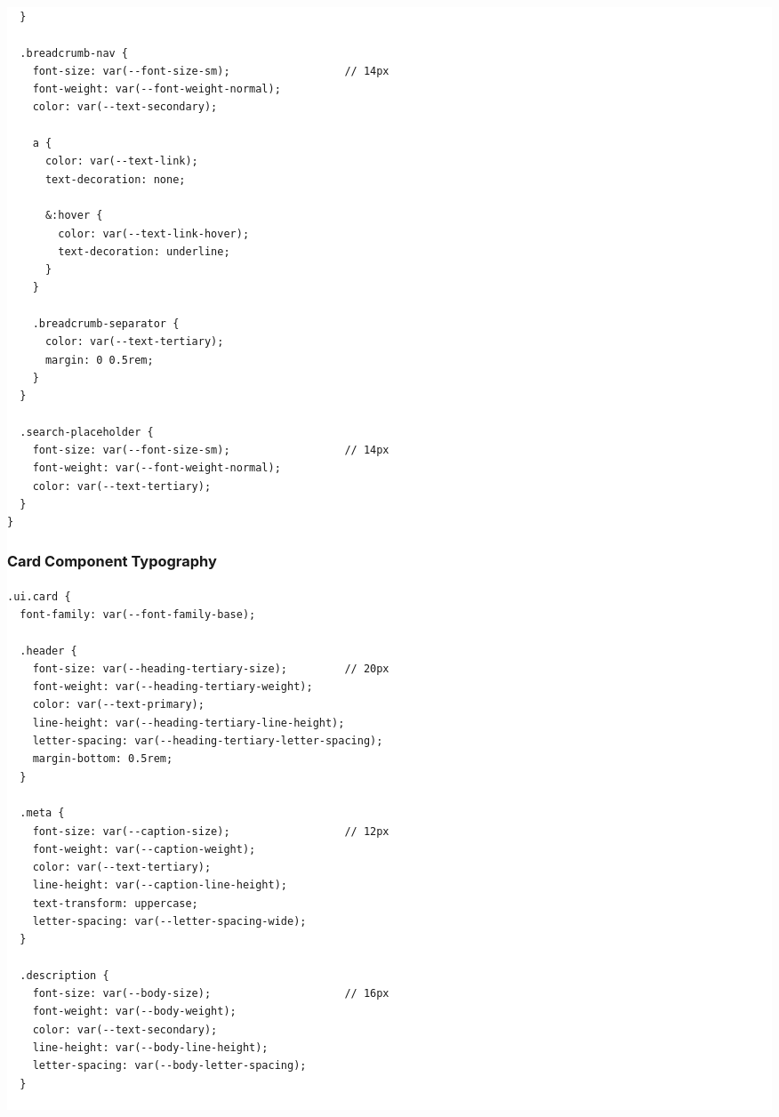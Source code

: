 ```less
  }
  
  .breadcrumb-nav {
    font-size: var(--font-size-sm);                  // 14px
    font-weight: var(--font-weight-normal);
    color: var(--text-secondary);
    
    a {
      color: var(--text-link);
      text-decoration: none;
      
      &:hover {
        color: var(--text-link-hover);
        text-decoration: underline;
      }
    }
    
    .breadcrumb-separator {
      color: var(--text-tertiary);
      margin: 0 0.5rem;
    }
  }
  
  .search-placeholder {
    font-size: var(--font-size-sm);                  // 14px
    font-weight: var(--font-weight-normal);
    color: var(--text-tertiary);
  }
}
```

### Card Component Typography

```less
.ui.card {
  font-family: var(--font-family-base);
  
  .header {
    font-size: var(--heading-tertiary-size);         // 20px
    font-weight: var(--heading-tertiary-weight);
    color: var(--text-primary);
    line-height: var(--heading-tertiary-line-height);
    letter-spacing: var(--heading-tertiary-letter-spacing);
    margin-bottom: 0.5rem;
  }
  
  .meta {
    font-size: var(--caption-size);                  // 12px
    font-weight: var(--caption-weight);
    color: var(--text-tertiary);
    line-height: var(--caption-line-height);
    text-transform: uppercase;
    letter-spacing: var(--letter-spacing-wide);
  }
  
  .description {
    font-size: var(--body-size);                     // 16px
    font-weight: var(--body-weight);
    color: var(--text-secondary);
    line-height: var(--body-line-height);
    letter-spacing: var(--body-letter-spacing);
  }
  
```